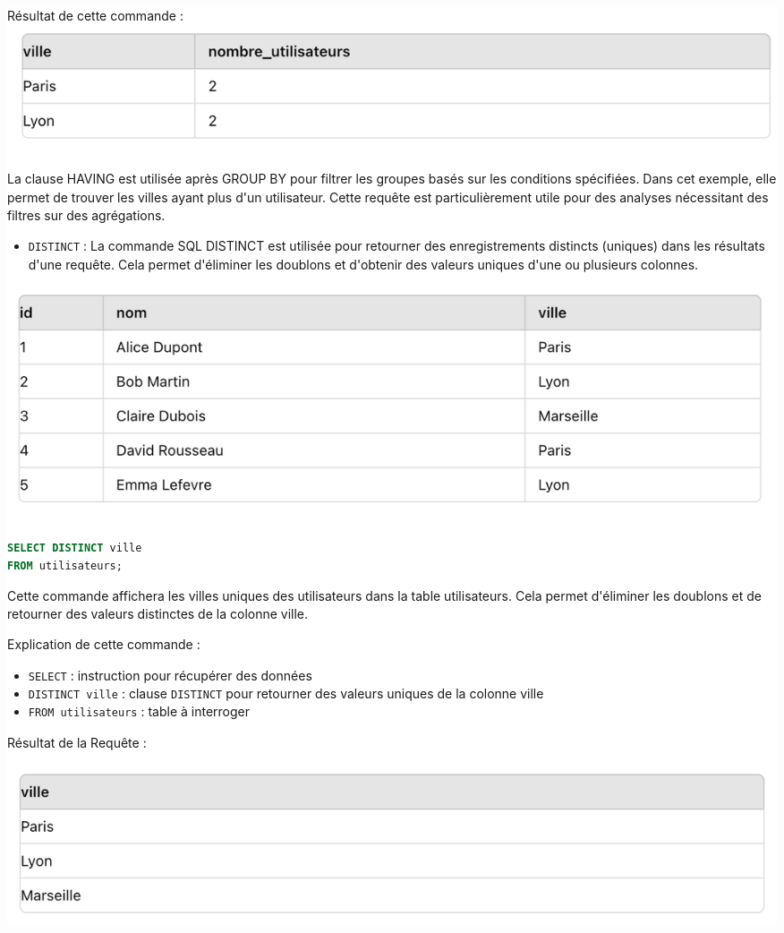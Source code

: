 Résultat de cette commande :
![img_63.png](../images/img_63.png)

La clause HAVING est utilisée après GROUP BY pour filtrer les groupes basés sur les conditions spécifiées. Dans cet exemple, elle permet de trouver les villes ayant plus d'un utilisateur. Cette requête est particulièrement utile pour des analyses nécessitant des filtres sur des agrégations.

- `DISTINCT` : La commande SQL DISTINCT est utilisée pour retourner des enregistrements distincts (uniques) dans les résultats d'une requête. Cela permet d'éliminer les doublons et d'obtenir des valeurs uniques d'une ou plusieurs colonnes.

![img_62.png](../images/img_62.png)

```sql
SELECT DISTINCT ville
FROM utilisateurs;
```

Cette commande affichera les villes uniques des utilisateurs dans la table utilisateurs. Cela permet d'éliminer les doublons et de retourner des valeurs distinctes de la colonne ville.

Explication de cette commande :
- `SELECT` : instruction pour récupérer des données
- `DISTINCT ville` : clause `DISTINCT` pour retourner des valeurs uniques de la colonne ville
- `FROM utilisateurs` : table à interroger

Résultat de la Requête :

![img_64.png](../images/img_64.png)
